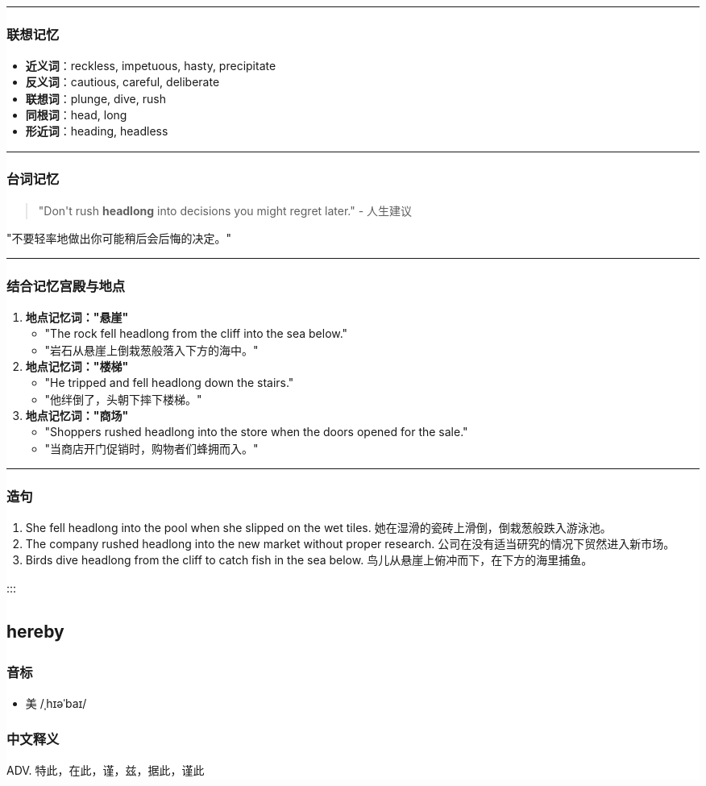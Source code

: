 ------

### 联想记忆

- **近义词**：reckless, impetuous, hasty, precipitate
- **反义词**：cautious, careful, deliberate
- **联想词**：plunge, dive, rush
- **同根词**：head, long
- **形近词**：heading, headless

------

### 台词记忆

> "Don't rush **headlong** into decisions you might regret later." - 人生建议

"不要轻率地做出你可能稍后会后悔的决定。"

------

### 结合记忆宫殿与地点

1. **地点记忆词："悬崖"**
   - "The rock fell headlong from the cliff into the sea below."
   - "岩石从悬崖上倒栽葱般落入下方的海中。"
2. **地点记忆词："楼梯"**
   - "He tripped and fell headlong down the stairs."
   - "他绊倒了，头朝下摔下楼梯。"
3. **地点记忆词："商场"**
   - "Shoppers rushed headlong into the store when the doors opened for the sale."
   - "当商店开门促销时，购物者们蜂拥而入。"

------

### 造句

1. She fell headlong into the pool when she slipped on the wet tiles.
   她在湿滑的瓷砖上滑倒，倒栽葱般跌入游泳池。
2. The company rushed headlong into the new market without proper research.
   公司在没有适当研究的情况下贸然进入新市场。
3. Birds dive headlong from the cliff to catch fish in the sea below.
   鸟儿从悬崖上俯冲而下，在下方的海里捕鱼。

:::

## hereby

<VocabularyAudio vocabulary="hereby" />

### 音标

- 美 /ˌhɪəˈbaɪ/

### 中文释义
ADV. 特此，在此，谨，兹，据此，谨此
